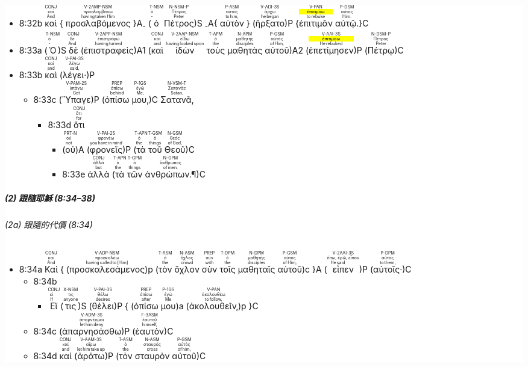 - <rt>8:32b</rt> <RUBY><ruby><ruby>καὶ<rt>And</rt></ruby><rt>καί</rt></ruby><rt>CONJ</rt></RUBY> { <RUBY><ruby><ruby>προσλαβόμενος<rt>having taken Him</rt></ruby><rt>προσλαμβάνω</rt></ruby><rt>V-2AMP-NSM</rt></RUBY> }A<sub>-</sub> (<RUBY><ruby><ruby>ὁ<rt>‑</rt></ruby><rt>ὁ</rt></ruby><rt>T-NSM</rt></RUBY> <RUBY><ruby><ruby>Πέτρος<rt>Peter</rt></ruby><rt>Πέτρος</rt></ruby><rt>N-NSM-P</rt></RUBY>)S <sub>-</sub>A{ <RUBY><ruby><ruby>αὐτὸν<rt>to him‚</rt></ruby><rt>αὐτός</rt></ruby><rt>P-ASM</rt></RUBY> } (<RUBY><ruby><ruby>ἤρξατο<rt>he began</rt></ruby><rt>ἄρχω</rt></ruby><rt>V-ADI-3S</rt></RUBY>)P {<RUBY><ruby><ruby>ἐπιτιμᾶν<rt>to rebuke</rt></ruby><rt><mark>ἐπιτιμάω</mark></rt></ruby><rt>V-PAN</rt></RUBY> <RUBY><ruby><ruby>αὐτῷ.<rt>Him.</rt></ruby><rt>αὐτός</rt></ruby><rt>P-DSM</rt></RUBY>}C 
- <rt>8:33a</rt> (<RUBY><ruby><ruby>Ὁ<rt>‑</rt></ruby><rt>ὁ</rt></ruby><rt>T-NSM</rt></RUBY>)S <RUBY><ruby><ruby>δὲ<rt>And</rt></ruby><rt>δέ</rt></ruby><rt>CONJ</rt></RUBY> (<RUBY><ruby><ruby>ἐπιστραφεὶς<rt>having turned</rt></ruby><rt>ἐπιστρέφω</rt></ruby><rt>V-2APP-NSM</rt></RUBY>)A1 (<RUBY><ruby><ruby>καὶ<rt>and</rt></ruby><rt>καί</rt></ruby><rt>CONJ</rt></RUBY> <RUBY><ruby><ruby>ἰδὼν<rt>having looked upon</rt></ruby><rt>εἴδω</rt></ruby><rt>V-2AAP-NSM</rt></RUBY> <RUBY><ruby><ruby>τοὺς<rt>the</rt></ruby><rt>ὁ</rt></ruby><rt>T-APM</rt></RUBY> <RUBY><ruby><ruby>μαθητὰς<rt>disciples</rt></ruby><rt>μαθητής</rt></ruby><rt>N-APM</rt></RUBY> <RUBY><ruby><ruby>αὐτοῦ<rt>of Him‚</rt></ruby><rt>αὐτός</rt></ruby><rt>P-GSM</rt></RUBY>)A2 (<RUBY><ruby><ruby>ἐπετίμησεν<rt>He rebuked</rt></ruby><rt><mark>ἐπιτιμάω</mark></rt></ruby><rt>V-AAI-3S</rt></RUBY>)P (<RUBY><ruby><ruby>Πέτρῳ<rt>Peter</rt></ruby><rt>Πέτρος</rt></ruby><rt>N-DSM-P</rt></RUBY>)C 
- <rt>8:33b</rt> <RUBY><ruby><ruby>καὶ<rt>and</rt></ruby><rt>καί</rt></ruby><rt>CONJ</rt></RUBY> (<RUBY><ruby><ruby>λέγει·<rt>said‚</rt></ruby><rt>λέγω</rt></ruby><rt>V-PAI-3S</rt></RUBY>)P 
	- <rt>8:33c</rt> (<RUBY><ruby><ruby>Ὕπαγε<rt>Get</rt></ruby><rt>ὑπάγω</rt></ruby><rt>V-PAM-2S</rt></RUBY>)P (<RUBY><ruby><ruby>ὀπίσω<rt>behind</rt></ruby><rt>ὀπίσω</rt></ruby><rt>PREP</rt></RUBY> <RUBY><ruby><ruby>μου‚<rt>Me‚</rt></ruby><rt>ἐγώ</rt></ruby><rt>P-1GS</rt></RUBY>)C <RUBY><ruby><ruby>Σατανᾶ‚<rt>Satan‚</rt></ruby><rt>Σατανᾶς</rt></ruby><rt>N-VSM-T</rt></RUBY> 
		- <rt>8:33d</rt> <RUBY><ruby><ruby>ὅτι<rt>for</rt></ruby><rt>ὅτι</rt></ruby><rt>CONJ</rt></RUBY> 
			- (<RUBY><ruby><ruby>οὐ<rt>not</rt></ruby><rt>οὐ</rt></ruby><rt>PRT-N</rt></RUBY>)A (<RUBY><ruby><ruby>φρονεῖς<rt>you have in mind</rt></ruby><rt>φρονέω</rt></ruby><rt>V-PAI-2S</rt></RUBY>)P (<RUBY><ruby><ruby>τὰ<rt>the</rt></ruby><rt>ὁ</rt></ruby><rt>T-APN</rt></RUBY> <RUBY><ruby><ruby>τοῦ<rt>things</rt></ruby><rt>ὁ</rt></ruby><rt>T-GSM</rt></RUBY> <RUBY><ruby><ruby>Θεοῦ<rt>of God‚</rt></ruby><rt>θεός</rt></ruby><rt>N-GSM</rt></RUBY>)C 
			- <rt>8:33e</rt> <RUBY><ruby><ruby>ἀλλὰ<rt>but</rt></ruby><rt>ἀλλά</rt></ruby><rt>CONJ</rt></RUBY> (<RUBY><ruby><ruby>τὰ<rt>the</rt></ruby><rt>ὁ</rt></ruby><rt>T-APN</rt></RUBY> <RUBY><ruby><ruby>τῶν<rt>things</rt></ruby><rt>ὁ</rt></ruby><rt>T-GPM</rt></RUBY> <RUBY><ruby><ruby>ἀνθρώπων.¶<rt>of men.</rt></ruby><rt>ἄνθρωπος</rt></ruby><rt>N-GPM</rt></RUBY>)C 
##### (2) 跟隨耶穌 (8:34–38)
###### (2a) 跟隨的代價 (8:34)
- <rt>8:34a</rt> <RUBY><ruby><ruby>Καὶ<rt>And</rt></ruby><rt>καί</rt></ruby><rt>CONJ</rt></RUBY> { (<RUBY><ruby><ruby>προσκαλεσάμενος<rt>having called to [Him]</rt></ruby><rt>προσκαλέω</rt></ruby><rt>V-ADP-NSM</rt></RUBY>)<rt>p</rt> (<RUBY><ruby><ruby>τὸν<rt>the</rt></ruby><rt>ὁ</rt></ruby><rt>T-ASM</rt></RUBY> <RUBY><ruby><ruby>ὄχλον<rt>crowd</rt></ruby><rt>ὄχλος</rt></ruby><rt>N-ASM</rt></RUBY> <RUBY><ruby><ruby>σὺν<rt>with</rt></ruby><rt>σύν</rt></ruby><rt>PREP</rt></RUBY> <RUBY><ruby><ruby>τοῖς<rt>the</rt></ruby><rt>ὁ</rt></ruby><rt>T-DPM</rt></RUBY> <RUBY><ruby><ruby>μαθηταῖς<rt>disciples</rt></ruby><rt>μαθητής</rt></ruby><rt>N-DPM</rt></RUBY> <RUBY><ruby><ruby>αὐτοῦ<rt>of Him‚</rt></ruby><rt>αὐτός</rt></ruby><rt>P-GSM</rt></RUBY>)<rt>c</rt> }A (<RUBY><ruby><ruby>εἶπεν<rt>He said</rt></ruby><rt>ἔπω, ἐρῶ, εἶπον</rt></ruby><rt>V-2AAI-3S</rt></RUBY>)P (<RUBY><ruby><ruby>αὐτοῖς·<rt>to them‚</rt></ruby><rt>αὐτός</rt></ruby><rt>P-DPM</rt></RUBY>)C 
	- <rt>8:34b</rt> 
		- <RUBY><ruby><ruby>Εἴ<rt>If</rt></ruby><rt>εἰ</rt></ruby><rt>CONJ</rt></RUBY> (<RUBY><ruby><ruby>τις<rt>anyone</rt></ruby><rt>τις</rt></ruby><rt>X-NSM</rt></RUBY>)S (<RUBY><ruby><ruby>θέλει<rt>desires</rt></ruby><rt>θέλω</rt></ruby><rt>V-PAI-3S</rt></RUBY>)P { (<RUBY><ruby><ruby>ὀπίσω<rt>after</rt></ruby><rt>ὀπίσω</rt></ruby><rt>PREP</rt></RUBY> <RUBY><ruby><ruby>μου<rt>Me</rt></ruby><rt>ἐγώ</rt></ruby><rt>P-1GS</rt></RUBY>)<rt>a</rt> (<RUBY><ruby><ruby>ἀκολουθεῖν‚<rt>to follow‚</rt></ruby><rt>ἀκολουθέω</rt></ruby><rt>V-PAN</rt></RUBY>)<rt>p</rt> }C 
	- <rt>8:34c</rt> (<RUBY><ruby><ruby>ἀπαρνησάσθω<rt>let him deny</rt></ruby><rt>ἀπαρνέομαι</rt></ruby><rt>V-ADM-3S</rt></RUBY>)P (<RUBY><ruby><ruby>ἑαυτὸν<rt>himself‚</rt></ruby><rt>ἑαυτοῦ</rt></ruby><rt>F-3ASM</rt></RUBY>)C 
	- <rt>8:34d</rt> <RUBY><ruby><ruby>καὶ<rt>and</rt></ruby><rt>καί</rt></ruby><rt>CONJ</rt></RUBY> (<RUBY><ruby><ruby>ἀράτω<rt>let him take up</rt></ruby><rt>αἴρω</rt></ruby><rt>V-AAM-3S</rt></RUBY>)P (<RUBY><ruby><ruby>τὸν<rt>the</rt></ruby><rt>ὁ</rt></ruby><rt>T-ASM</rt></RUBY> <RUBY><ruby><ruby>σταυρὸν<rt>cross</rt></ruby><rt>σταυρός</rt></ruby><rt>N-ASM</rt></RUBY> <RUBY><ruby><ruby>αὐτοῦ<rt>of him‚</rt></ruby><rt>αὐτός</rt></ruby><rt>P-GSM</rt></RUBY>)C 